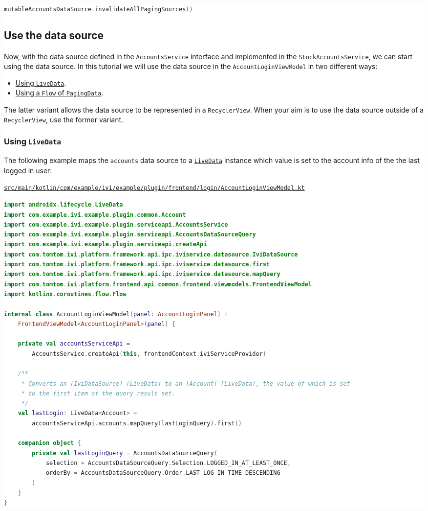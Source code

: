 ```kotlin
mutableAccountsDataSource.invalidateAllPagingSources()
```

## Use the data source

Now, with the data source defined in the `AccountsService` interface and implemented in the
`StockAccountsService`, we can start using the data source. In this tutorial we will use the data
source in the `AccountLoginViewModel` in two different ways:

- [Using `LiveData`](#using-livedata).
- [Using a `Flow` of `PagingData`](#using-a-flow-of-pagingdata).

The latter variant allows the data source to be represented in a `RecyclerView`. When your aim is
to use the data source outside of a `RecyclerView`, use the former variant.

### Using `LiveData`

The following example maps the `accounts` data source to a
[`LiveData`](https://developer.android.com/reference/androidx/lifecycle/LiveData) instance which
value is set to the account info of the the last logged in user:

[`src/main/kotlin/com/example/ivi/example/plugin/frontend/login/AccountLoginViewModel.kt`](https://github.com/tomtom-international/tomtom-digital-cockpit-sdk-examples/blob/main/examples/plugin/frontend/src/main/kotlin/com/example/ivi/example/plugin/frontend/login/AccountLoginViewModel.kt#L34-L55)

```kotlin
import androidx.lifecycle.LiveData
import com.example.ivi.example.plugin.common.Account
import com.example.ivi.example.plugin.serviceapi.AccountsService
import com.example.ivi.example.plugin.serviceapi.AccountsDataSourceQuery
import com.example.ivi.example.plugin.serviceapi.createApi
import com.tomtom.ivi.platform.framework.api.ipc.iviservice.datasource.IviDataSource
import com.tomtom.ivi.platform.framework.api.ipc.iviservice.datasource.first
import com.tomtom.ivi.platform.framework.api.ipc.iviservice.datasource.mapQuery
import com.tomtom.ivi.platform.frontend.api.common.frontend.viewmodels.FrontendViewModel
import kotlinx.coroutines.flow.Flow

internal class AccountLoginViewModel(panel: AccountLoginPanel) :
    FrontendViewModel<AccountLoginPanel>(panel) {

    private val accountsServiceApi =
        AccountsService.createApi(this, frontendContext.iviServiceProvider)

    /**
     * Converts an [IviDataSource] [LiveData] to an [Account] [LiveData], the value of which is set
     * to the first item of the query result set.
     */
    val lastLogin: LiveData<Account> =
        accountsServiceApi.accounts.mapQuery(lastLoginQuery).first()

    companion object {
        private val lastLoginQuery = AccountsDataSourceQuery(
            selection = AccountsDataSourceQuery.Selection.LOGGED_IN_AT_LEAST_ONCE,
            orderBy = AccountsDataSourceQuery.Order.LAST_LOG_IN_TIME_DESCENDING
        )
    }
}
```
